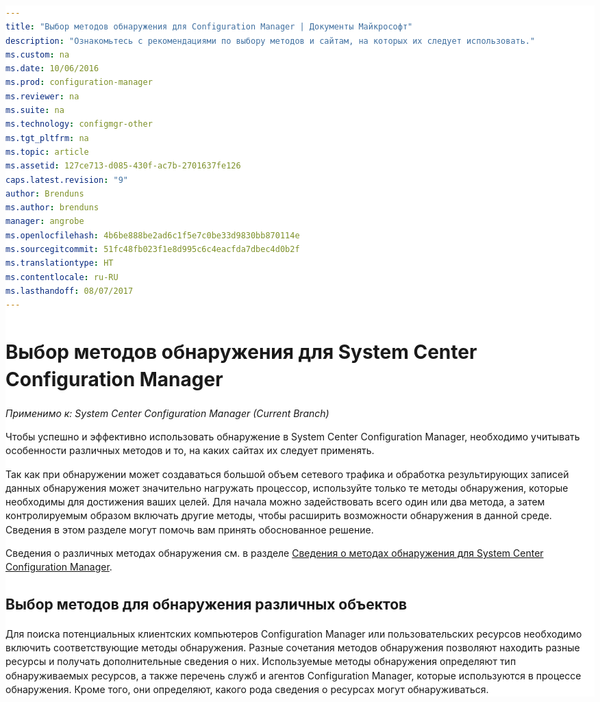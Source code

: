 ```yaml
---
title: "Выбор методов обнаружения для Configuration Manager | Документы Майкрософт"
description: "Ознакомьтесь с рекомендациями по выбору методов и сайтам, на которых их следует использовать."
ms.custom: na
ms.date: 10/06/2016
ms.prod: configuration-manager
ms.reviewer: na
ms.suite: na
ms.technology: configmgr-other
ms.tgt_pltfrm: na
ms.topic: article
ms.assetid: 127ce713-d085-430f-ac7b-2701637fe126
caps.latest.revision: "9"
author: Brenduns
ms.author: brenduns
manager: angrobe
ms.openlocfilehash: 4b6be888be2ad6c1f5e7c0be33d9830bb870114e
ms.sourcegitcommit: 51fc48fb023f1e8d995c6c4eacfda7dbec4d0b2f
ms.translationtype: HT
ms.contentlocale: ru-RU
ms.lasthandoff: 08/07/2017
---
```

# <a name="select-discovery-methods-to-use-for-system-center-configuration-manager"></a>Выбор методов обнаружения для System Center Configuration Manager

*Применимо к: System Center Configuration Manager (Current Branch)*

Чтобы успешно и эффективно использовать обнаружение в System Center Configuration Manager, необходимо учитывать особенности различных методов и то, на каких сайтах их следует применять.  

 Так как при обнаружении может создаваться большой объем сетевого трафика и обработка результирующих записей данных обнаружения может значительно нагружать процессор, используйте только те методы обнаружения, которые необходимы для достижения ваших целей. Для начала можно задействовать всего один или два метода, а затем контролируемым образом включать другие методы, чтобы расширить возможности обнаружения в данной среде. Сведения в этом разделе могут помочь вам принять обоснованное решение.  

 Сведения о различных методах обнаружения см. в разделе [Сведения о методах обнаружения для System Center Configuration Manager](../../../../core/servers/deploy/configure/about-discovery-methods.md).  

## <a name="select-methods-to-discover-different-things"></a>Выбор методов для обнаружения различных объектов  
 Для поиска потенциальных клиентских компьютеров Configuration Manager или пользовательских ресурсов необходимо включить соответствующие методы обнаружения. Разные сочетания методов обнаружения позволяют находить разные ресурсы и получать дополнительные сведения о них. Используемые методы обнаружения определяют тип обнаруживаемых ресурсов, а также перечень служб и агентов Configuration Manager, которые используются в процессе обнаружения. Кроме того, они определяют, какого рода сведения о ресурсах могут обнаруживаться.  
